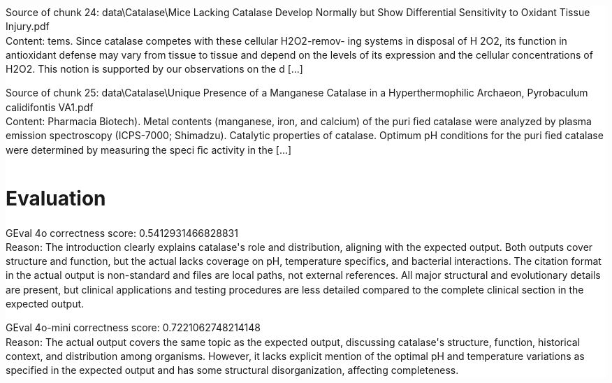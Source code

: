Source of chunk 24: data\Catalase\Mice Lacking Catalase Develop Normally but Show Differential Sensitivity to Oxidant Tissue Injury.pdf<br>Content: tems. Since catalase competes with these cellular H2O2-remov-
ing systems in disposal of H 2O2, its function in antioxidant
defense may vary from tissue to tissue and depend on the levels
of its expression and the cellular concentrations of H2O2. This
notion is supported by our observations on the d [...] 

Source of chunk 25: data\Catalase\Unique Presence of a Manganese Catalase in a Hyperthermophilic Archaeon, Pyrobaculum calidifontis VA1.pdf<br>Content: Pharmacia Biotech).
Metal contents (manganese, iron, and calcium) of the puri ﬁed catalase were
analyzed by plasma emission spectroscopy (ICPS-7000; Shimadzu).
Catalytic properties of catalase. Optimum pH conditions for the puri ﬁed
catalase were determined by measuring the speci ﬁc activity in the  [...] 

# Evaluation
GEval 4o correctness score: 0.5412931466828831<br>Reason: The introduction clearly explains catalase's role and distribution, aligning with the expected output. Both outputs cover structure and function, but the actual lacks coverage on pH, temperature specifics, and bacterial interactions. The citation format in the actual output is non-standard and files are local paths, not external references. All major structural and evolutionary details are present, but clinical applications and testing procedures are less detailed compared to the complete clinical section in the expected output.

GEval 4o-mini correctness score: 0.7221062748214148<br>Reason: The actual output covers the same topic as the expected output, discussing catalase's structure, function, historical context, and distribution among organisms. However, it lacks explicit mention of the optimal pH and temperature variations as specified in the expected output and has some structural disorganization, affecting completeness.

